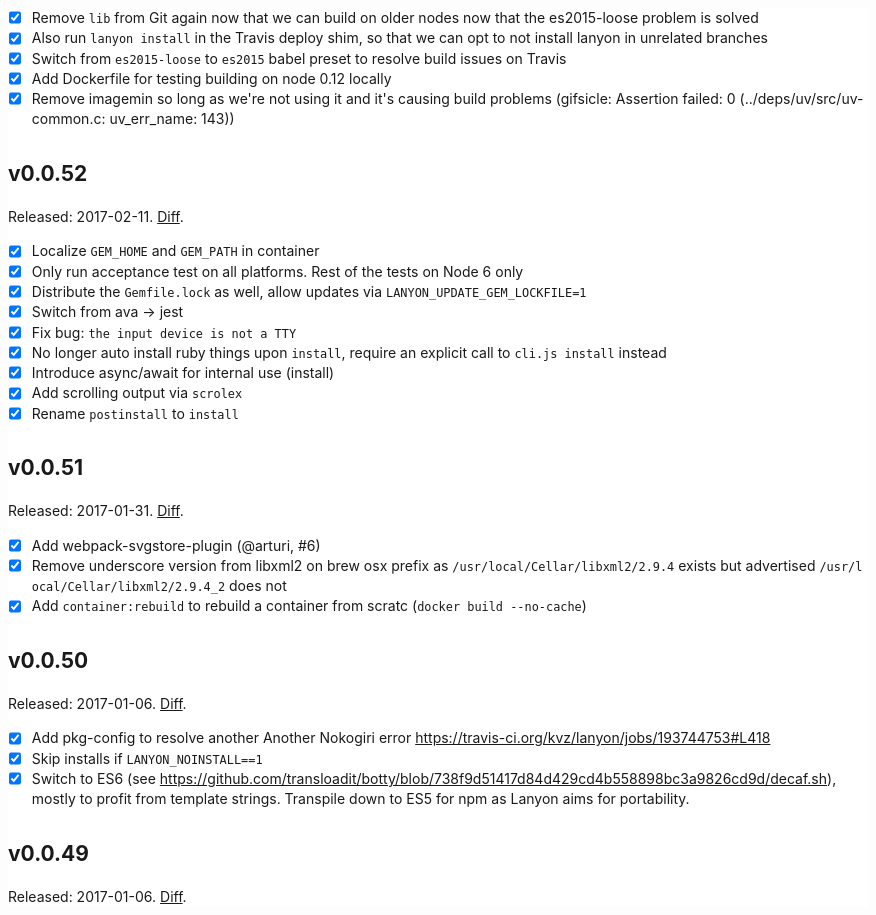 - [x] Remove `lib` from Git again now that we can build on older nodes now that the es2015-loose problem is solved
- [x] Also run `lanyon install` in the Travis deploy shim, so that we can opt to not install lanyon in unrelated branches
- [x] Switch from `es2015-loose` to `es2015` babel preset to resolve build issues on Travis
- [x] Add Dockerfile for testing building on node 0.12 locally
- [x] Remove imagemin so long as we're not using it and it's causing build problems (gifsicle: Assertion failed: 0 (../deps/uv/src/uv-common.c: uv_err_name: 143))

## v0.0.52

Released: 2017-02-11.
[Diff](https://github.com/kvz/lanyon/compare/v0.0.51...v0.0.52).

- [x] Localize `GEM_HOME` and `GEM_PATH` in container
- [x] Only run acceptance test on all platforms. Rest of the tests on Node 6 only
- [x] Distribute the `Gemfile.lock` as well, allow updates via `LANYON_UPDATE_GEM_LOCKFILE=1`
- [x] Switch from ava -> jest
- [x] Fix bug: `the input device is not a TTY`
- [x] No longer auto install ruby things upon `install`, require an explicit call to `cli.js install` instead
- [x] Introduce async/await for internal use (install)
- [x] Add scrolling output via `scrolex`
- [x] Rename `postinstall` to `install`

## v0.0.51

Released: 2017-01-31.
[Diff](https://github.com/kvz/lanyon/compare/v0.0.50...v0.0.51).

- [x] Add webpack-svgstore-plugin (@arturi, #6)
- [x] Remove underscore version from libxml2 on brew osx prefix as `/usr/local/Cellar/libxml2/2.9.4` exists but advertised `/usr/local/Cellar/libxml2/2.9.4_2` does not
- [x] Add `container:rebuild` to rebuild a container from scratc (`docker build --no-cache`)

## v0.0.50

Released: 2017-01-06.
[Diff](https://github.com/kvz/lanyon/compare/v0.0.49...v0.0.50).

- [x] Add pkg-config to resolve another Another Nokogiri error https://travis-ci.org/kvz/lanyon/jobs/193744753#L418
- [x] Skip installs if `LANYON_NOINSTALL==1`
- [x] Switch to ES6 (see https://github.com/transloadit/botty/blob/738f9d51417d84d429cd4b558898bc3a9826cd9d/decaf.sh), mostly to profit from template strings. Transpile down to ES5 for npm as Lanyon aims for portability.

## v0.0.49

Released: 2017-01-06.
[Diff](https://github.com/kvz/lanyon/compare/v0.0.48...v0.0.49).
